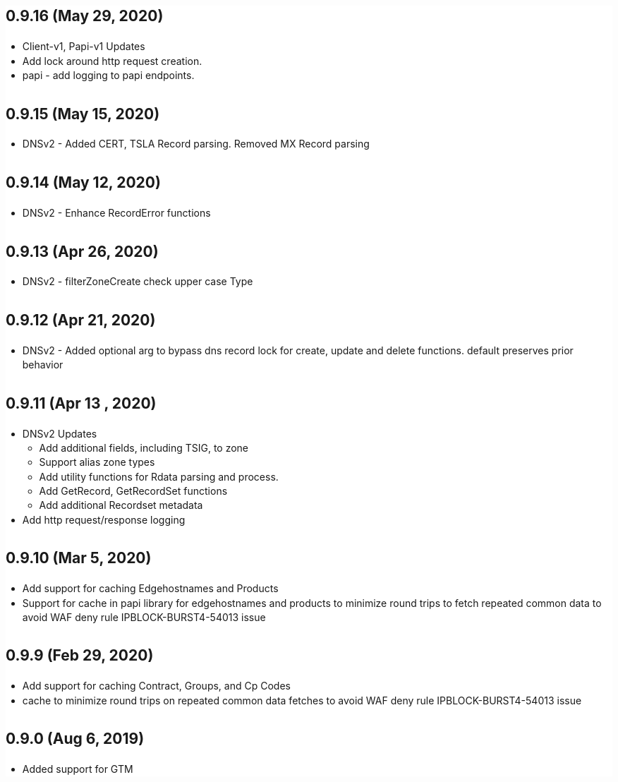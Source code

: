 ## 0.9.16 (May 29, 2020)
* Client-v1, Papi-v1 Updates
* Add lock around http request creation.
* papi - add logging to papi endpoints.

## 0.9.15 (May 15, 2020)
* DNSv2 - Added CERT, TSLA Record parsing. Removed MX Record parsing

## 0.9.14 (May 12, 2020)
* DNSv2 - Enhance RecordError functions

## 0.9.13 (Apr 26, 2020)
* DNSv2 - filterZoneCreate check upper case Type

## 0.9.12 (Apr 21, 2020)
* DNSv2 - Added optional arg to bypass dns record lock for create, update and delete functions. default preserves prior behavior

## 0.9.11 (Apr 13 , 2020)
* DNSv2 Updates
  * Add additional fields, including TSIG, to zone
  * Support alias zone types
  * Add utility functions for Rdata parsing and process.
  * Add GetRecord, GetRecordSet functions
  * Add additional Recordset metadata
* Add http request/response logging

## 0.9.10 (Mar 5, 2020)
* Add support for caching Edgehostnames and Products
* Support for cache in papi library for edgehostnames and products to minimize round trips to fetch repeated common data to avoid
  WAF deny rule IPBLOCK-BURST4-54013 issue

## 0.9.9 (Feb 29, 2020)
* Add support for caching Contract, Groups, and Cp Codes
* cache to minimize round trips on repeated common data fetches to avoid
  WAF deny rule IPBLOCK-BURST4-54013 issue

## 0.9.0 (Aug 6, 2019)
* Added support for GTM
